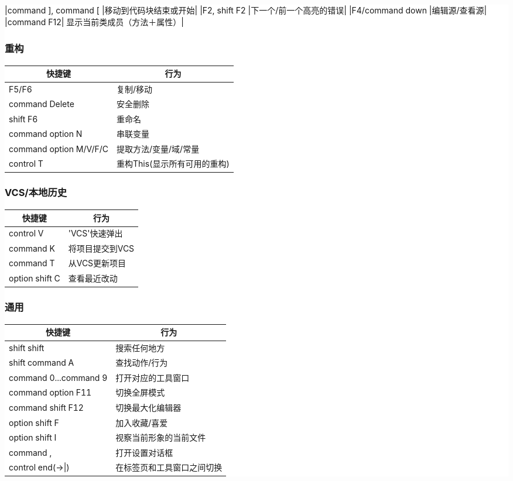 |command ], command [	|移动到代码块结束或开始|
|F2, shift F2	|下一个/前一个高亮的错误|
|F4/command down	|编辑源/查看源|
|command F12| 显示当前类成员（方法＋属性）|

### 重构

|快捷键|行为|
|---|---|
|F5/F6	|复制/移动|
|command Delete	|安全删除|
|shift F6	|重命名|
|command option N	|串联变量|
|command option M/V/F/C	|提取方法/变量/域/常量|
|control T	|重构This(显示所有可用的重构)|


### VCS/本地历史

|快捷键|行为|
|---|---|
|control V	|'VCS'快速弹出|
|command K	|将项目提交到VCS|
|command T	|从VCS更新项目|
|option shift C	|查看最近改动|

### 通用

|快捷键|行为|
|---|---|
|shift shift	|搜索任何地方|
|shift command A	|查找动作/行为|
|command 0...command 9	|打开对应的工具窗口|
|command option F11	|切换全屏模式|
|command shift F12	|切换最大化编辑器|
|option shift F	|加入收藏/喜爱|
|option shift I	|视察当前形象的当前文件|
|command ,	|打开设置对话框|
|control end(->\|)	|在标签页和工具窗口之间切换|
